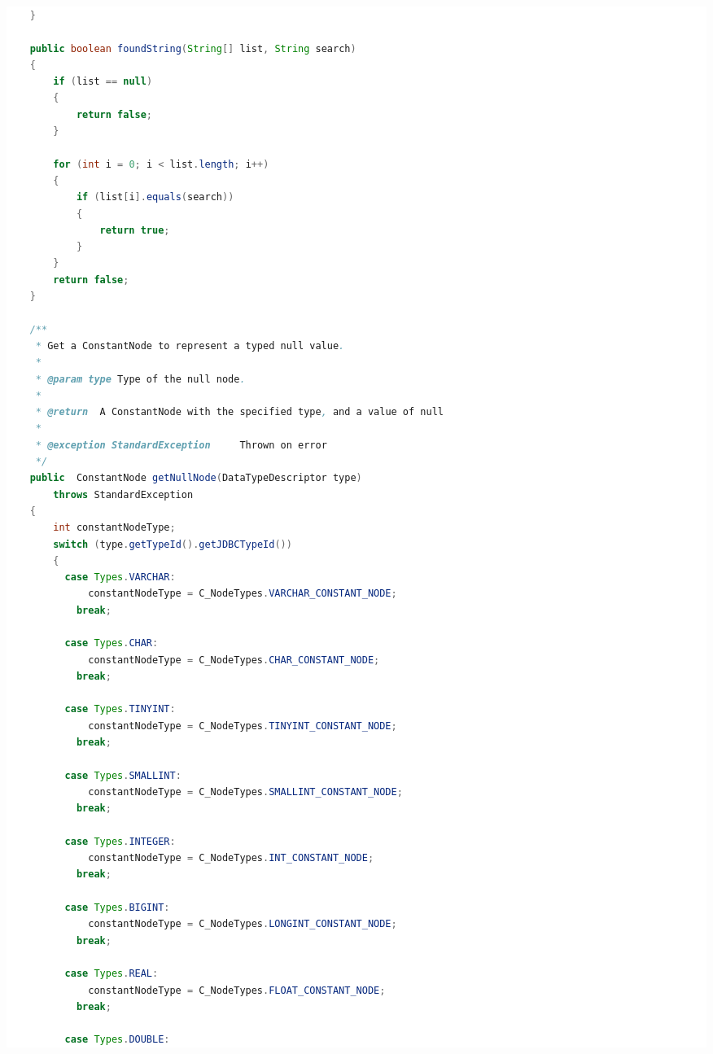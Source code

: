```java
	}

	public boolean foundString(String[] list, String search)
	{
		if (list == null)
		{
			return false;
		}

		for (int i = 0; i < list.length; i++)
		{
			if (list[i].equals(search))
			{	
				return true;
			}
		}
		return false;
	}

	/**
	 * Get a ConstantNode to represent a typed null value. 
	 *
	 * @param type Type of the null node.
	 *
	 * @return	A ConstantNode with the specified type, and a value of null
	 *
	 * @exception StandardException		Thrown on error
	 */
	public  ConstantNode getNullNode(DataTypeDescriptor type)
		throws StandardException
	{
        int constantNodeType;
		switch (type.getTypeId().getJDBCTypeId())
		{
		  case Types.VARCHAR:
              constantNodeType = C_NodeTypes.VARCHAR_CONSTANT_NODE;
			break;

		  case Types.CHAR:
              constantNodeType = C_NodeTypes.CHAR_CONSTANT_NODE;
			break;

		  case Types.TINYINT:
              constantNodeType = C_NodeTypes.TINYINT_CONSTANT_NODE;
			break;

		  case Types.SMALLINT:
              constantNodeType = C_NodeTypes.SMALLINT_CONSTANT_NODE;
			break;

		  case Types.INTEGER:
              constantNodeType = C_NodeTypes.INT_CONSTANT_NODE;
			break;

		  case Types.BIGINT:
              constantNodeType = C_NodeTypes.LONGINT_CONSTANT_NODE;
			break;

		  case Types.REAL:
              constantNodeType = C_NodeTypes.FLOAT_CONSTANT_NODE;
			break;

		  case Types.DOUBLE:
```